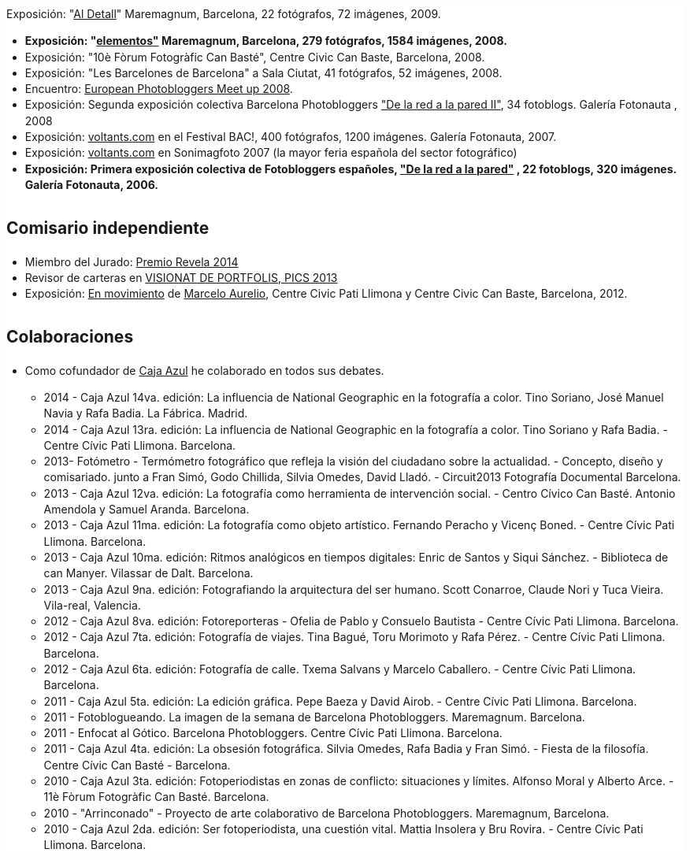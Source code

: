 Exposición: "[Al Detall](http://barcelonaphotobloggers.org/2009/04/07/al-detall-tercera-exposicion-colectiva-de-barcelona-photobloggers/)" Maremagnum, Barcelona, 22 fotógrafos, 72 imágenes, 2009\.

- **Exposición: "[elementos"](http://www.elements-barcelona.com/) Maremagnum, Barcelona, 279 fotógrafos, 1584 imágenes, 2008\.**  
- Exposición: "10è Fòrum Fotogràfic Can Basté", Centre Civic Can Baste, Barcelona, 2008\.  
- Exposición: "Les Barcelones de Barcelona" a Sala Ciutat, 41 fotógrafos, 52 imágenes, 2008\.  
- Encuentro: [European Photobloggers Meet up 2008](http://europephotobloggers.org/meetups/barcelona2008/).  
- Exposición: Segunda exposición colectiva Barcelona Photobloggers ["De la red a la pared II"](http://fransimo.info/blog/2008/01/15/exposicion-de-la-red-a-la-pared-ii/), 34 fotoblogs. Galería Fotonauta , 2008  
- Exposición: [voltants.com](http://www.voltants.com/) en el Festival BAC\!, 400 fotógrafos, 1200 imágenes. Galería Fotonauta, 2007\.  
- Exposición: [voltants.com](http://www.voltants.com/) en Sonimagfoto 2007 (la mayor feria española del sector fotográfico)  
- **Exposición: Primera exposición colectiva de Fotobloggers españoles, ["De la red a la pared"](http://fransimo.info/blog/2006/10/16/exposicion-de-la-red-a-la-pared/) , 22 fotoblogs, 320 imágenes. Galería Fotonauta, 2006\.**

## Comisario independiente

- Miembro del Jurado: [Premio Revela 2014](http://premiorevela.com/category/jurado-2014/)  
- Revisor de carteras en [VISIONAT DE PORTFOLIS, PICS 2013](http://patillimona.net/pics2013/)  
- Exposición: [En movimiento](http://www.marceloaurelio.com/en-movimiento/) de [Marcelo Aurelio](http://www.marceloaurelio.com/), Centre Civic Pati Llimona y Centre Civic Can Baste, Barcelona, 2012\.

## Colaboraciones

- Como cofundador de [Caja Azul](http://caja-azul.org/) he colaborado en todos sus debates.  
    
  - 2014 \- Caja Azul 14va. edición: La influencia de National Geographic en la fotografía a color. Tino Soriano, José Manuel Navia y Rafa Badia. La Fábrica. Madrid.  
  - 2014 \- Caja Azul 13ra. edición: La influencia de National Geographic en la fotografía a color. Tino Soriano y Rafa Badia. \- Centre Cívic Pati Llimona. Barcelona.  
  - 2013- Fotómetro \- Termómetro fotográfico que refleja la visión del ciudadano sobre la actualidad. \- Concepto, diseño y comisariado. junto a Fran Simó, Godo Chillida, Silvia Omedes, David Lladó. \- Circuit2013 Fotografía Documental Barcelona.  
  - 2013 \- Caja Azul 12va. edición: La fotografía como herramienta de intervención social. \- Centro Cívico Can Basté. Antonio Amendola y Samuel Aranda. Barcelona.  
  - 2013 \- Caja Azul 11ma. edición: La fotografía como objeto artístico. Fernando Peracho y Vicenç Boned. \- Centre Cívic Pati Llimona. Barcelona.  
  - 2013 \- Caja Azul 10ma. edición: Ritmos analógicos en tiempos digitales: Enric de Santos y Siqui Sánchez. \- Biblioteca de can Manyer. Vilassar de Dalt. Barcelona.  
  - 2013 \- Caja Azul 9na. edición: Fotografiando la arquitectura del ser humano. Scott Conarroe, Claude Nori y Tuca Vieira. Vila-real, Valencia.  
  - 2012 \- Caja Azul 8va. edición: Fotoreporteras \- Ofelia de Pablo y Consuelo Bautista \- Centre Cívic Pati Llimona. Barcelona.  
  - 2012 \- Caja Azul 7ta. edición: Fotografía de viajes. Tina Bagué, Toru Morimoto y Rafa Pérez. \- Centre Cívic Pati Llimona. Barcelona.  
  - 2012 \- Caja Azul 6ta. edición: Fotografía de calle. Txema Salvans y Marcelo Caballero. \- Centre Cívic Pati Llimona. Barcelona.  
  - 2011 \- Caja Azul 5ta. edición: La edición gráfica. Pepe Baeza y David Airob. \- Centre Cívic Pati Llimona. Barcelona.  
  - 2011 \- Fotoblogueando. La imagen de la semana de Barcelona Photobloggers. Maremagnum. Barcelona.  
  - 2011 \- Enfocat al Gótico. Barcelona Photobloggers. Centre Cívic Pati Llimona. Barcelona.  
  - 2011 \- Caja Azul 4ta. edición: La obsesión fotográfica. Silvia Omedes, Rafa Badia y Fran Simó. \- Fiesta de la filosofía. Centre Cívic Can Basté \- Barcelona.  
  - 2010 \- Caja Azul 3ta. edición: Fotoperiodistas en zonas de conflicto: situaciones y límites. Alfonso Moral y Alberto Arce. \- 11è Fòrum Fotogràfic Can Basté. Barcelona.  
  - 2010 \- "Arrinconado" \- Proyecto de arte colaborativo de Barcelona Photobloggers. Maremagnum, Barcelona.  
  - 2010 \- Caja Azul 2da. edición: Ser fotoperiodista, una cuestión vital. Mattia Insolera y Bru Rovira. \- Centre Cívic Pati Llimona. Barcelona.  